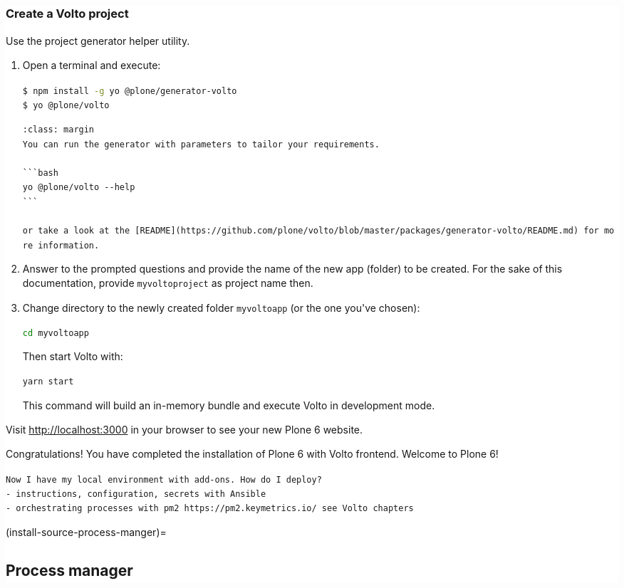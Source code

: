 ### Create a Volto project

Use the project generator helper utility.

1.  Open a terminal and execute:

    ```bash
    $ npm install -g yo @plone/generator-volto
    $ yo @plone/volto
    ```

    ````{tip}
    :class: margin
    You can run the generator with parameters to tailor your requirements.

    ```bash
    yo @plone/volto --help
    ```

    or take a look at the [README](https://github.com/plone/volto/blob/master/packages/generator-volto/README.md) for more information.
    ````

1.  Answer to the prompted questions and provide the name of the new app (folder) to be created. For the sake of this documentation, provide `myvoltoproject` as project name then.

1.  Change directory to the newly created folder `myvoltoapp` (or the one you've chosen):
    ```bash
    cd myvoltoapp
    ```

    Then start Volto with:

    ```bash
    yarn start
    ```

    This command will build an in-memory bundle and execute Volto in development mode.

Visit [http://localhost:3000](http://localhost:3000/) in your browser to see your new Plone 6 website.

Congratulations!
You have completed the installation of Plone 6 with Volto frontend.
Welcome to Plone 6!


```{todo}
Now I have my local environment with add-ons. How do I deploy? 
- instructions, configuration, secrets with Ansible
- orchestrating processes with pm2 https://pm2.keymetrics.io/ see Volto chapters
```


(install-source-process-manger)=

## Process manager
